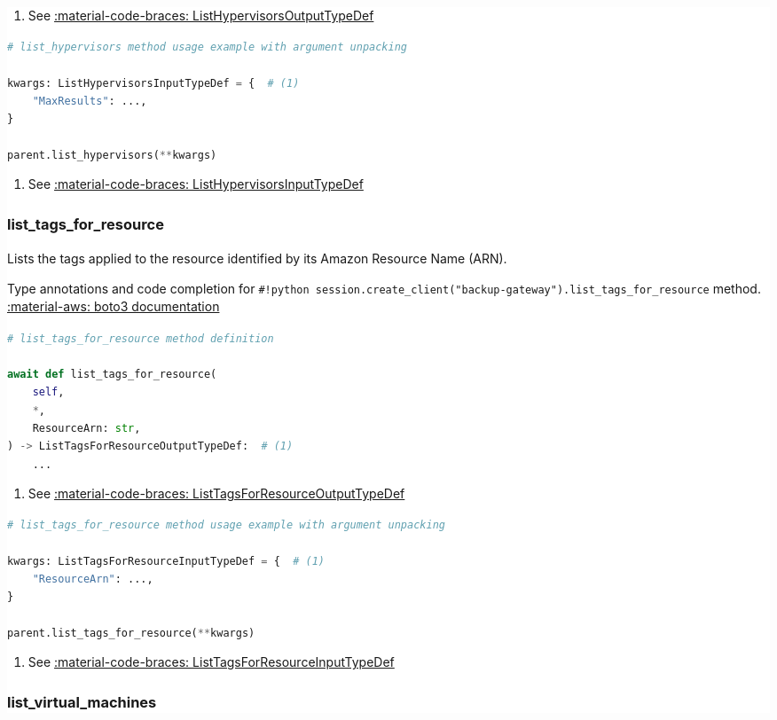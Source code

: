 1. See [:material-code-braces: ListHypervisorsOutputTypeDef](./type_defs.md#listhypervisorsoutputtypedef) 


```python
# list_hypervisors method usage example with argument unpacking

kwargs: ListHypervisorsInputTypeDef = {  # (1)
    "MaxResults": ...,
}

parent.list_hypervisors(**kwargs)
```

1. See [:material-code-braces: ListHypervisorsInputTypeDef](./type_defs.md#listhypervisorsinputtypedef) 

### list\_tags\_for\_resource

Lists the tags applied to the resource identified by its Amazon Resource Name
(ARN).

Type annotations and code completion for `#!python session.create_client("backup-gateway").list_tags_for_resource` method.
[:material-aws: boto3 documentation](https://boto3.amazonaws.com/v1/documentation/api/latest/reference/services/backup-gateway/client/list_tags_for_resource.html)

```python
# list_tags_for_resource method definition

await def list_tags_for_resource(
    self,
    *,
    ResourceArn: str,
) -> ListTagsForResourceOutputTypeDef:  # (1)
    ...
```

1. See [:material-code-braces: ListTagsForResourceOutputTypeDef](./type_defs.md#listtagsforresourceoutputtypedef) 


```python
# list_tags_for_resource method usage example with argument unpacking

kwargs: ListTagsForResourceInputTypeDef = {  # (1)
    "ResourceArn": ...,
}

parent.list_tags_for_resource(**kwargs)
```

1. See [:material-code-braces: ListTagsForResourceInputTypeDef](./type_defs.md#listtagsforresourceinputtypedef) 

### list\_virtual\_machines
